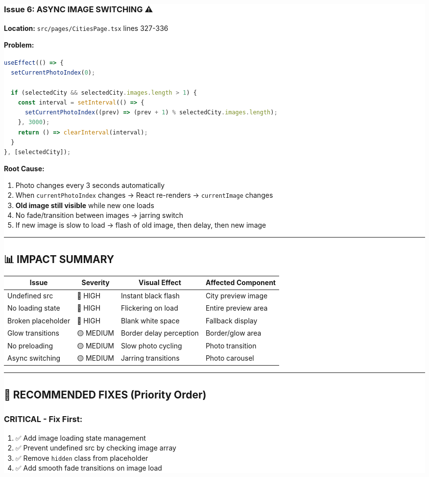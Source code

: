 
### **Issue 6: ASYNC IMAGE SWITCHING ⚠️**

**Location:** `src/pages/CitiesPage.tsx` lines 327-336

**Problem:**
```typescript
useEffect(() => {
  setCurrentPhotoIndex(0);

  if (selectedCity && selectedCity.images.length > 1) {
    const interval = setInterval(() => {
      setCurrentPhotoIndex((prev) => (prev + 1) % selectedCity.images.length);
    }, 3000);
    return () => clearInterval(interval);
  }
}, [selectedCity]);
```

**Root Cause:**
1. Photo changes every 3 seconds automatically
2. When `currentPhotoIndex` changes → React re-renders → `currentImage` changes
3. **Old image still visible** while new one loads
4. No fade/transition between images → jarring switch
5. If new image is slow to load → flash of old image, then delay, then new image

---

## 📊 IMPACT SUMMARY

| Issue | Severity | Visual Effect | Affected Component |
|-------|----------|---------------|-------------------|
| Undefined src | 🔴 HIGH | Instant black flash | City preview image |
| No loading state | 🔴 HIGH | Flickering on load | Entire preview area |
| Broken placeholder | 🔴 HIGH | Blank white space | Fallback display |
| Glow transitions | 🟡 MEDIUM | Border delay perception | Border/glow area |
| No preloading | 🟡 MEDIUM | Slow photo cycling | Photo transition |
| Async switching | 🟡 MEDIUM | Jarring transitions | Photo carousel |

---

## 🎯 RECOMMENDED FIXES (Priority Order)

### **CRITICAL - Fix First:**
1. ✅ Add image loading state management
2. ✅ Prevent undefined src by checking image array
3. ✅ Remove `hidden` class from placeholder
4. ✅ Add smooth fade transitions on image load
